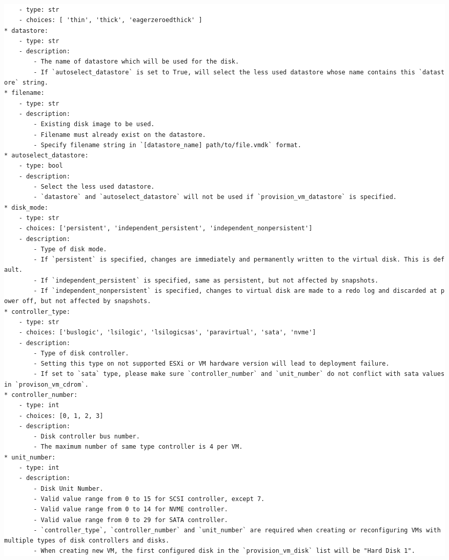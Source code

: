         - type: str
        - choices: [ 'thin', 'thick', 'eagerzeroedthick' ]
    * datastore:
        - type: str
        - description:
            - The name of datastore which will be used for the disk.
            - If `autoselect_datastore` is set to True, will select the less used datastore whose name contains this `datastore` string.
    * filename:
        - type: str
        - description:
            - Existing disk image to be used.
            - Filename must already exist on the datastore.
            - Specify filename string in `[datastore_name] path/to/file.vmdk` format.
    * autoselect_datastore:
        - type: bool
        - description:
            - Select the less used datastore.
            - `datastore` and `autoselect_datastore` will not be used if `provision_vm_datastore` is specified.
    * disk_mode:
        - type: str
        - choices: ['persistent', 'independent_persistent', 'independent_nonpersistent']
        - description:
            - Type of disk mode.
            - If `persistent` is specified, changes are immediately and permanently written to the virtual disk. This is default.
            - If `independent_persistent` is specified, same as persistent, but not affected by snapshots.
            - If `independent_nonpersistent` is specified, changes to virtual disk are made to a redo log and discarded at power off, but not affected by snapshots.
    * controller_type:
        - type: str
        - choices: ['buslogic', 'lsilogic', 'lsilogicsas', 'paravirtual', 'sata', 'nvme']
        - description:
            - Type of disk controller.
            - Setting this type on not supported ESXi or VM hardware version will lead to deployment failure.
            - If set to `sata` type, please make sure `controller_number` and `unit_number` do not conflict with sata values in `provison_vm_cdrom`.
    * controller_number:
        - type: int
        - choices: [0, 1, 2, 3]
        - description:
            - Disk controller bus number.
            - The maximum number of same type controller is 4 per VM.
    * unit_number:
        - type: int
        - description:
            - Disk Unit Number.
            - Valid value range from 0 to 15 for SCSI controller, except 7.
            - Valid value range from 0 to 14 for NVME controller.
            - Valid value range from 0 to 29 for SATA controller.
            - `controller_type`, `controller_number` and `unit_number` are required when creating or reconfiguring VMs with multiple types of disk controllers and disks.
            - When creating new VM, the first configured disk in the `provision_vm_disk` list will be "Hard Disk 1".
